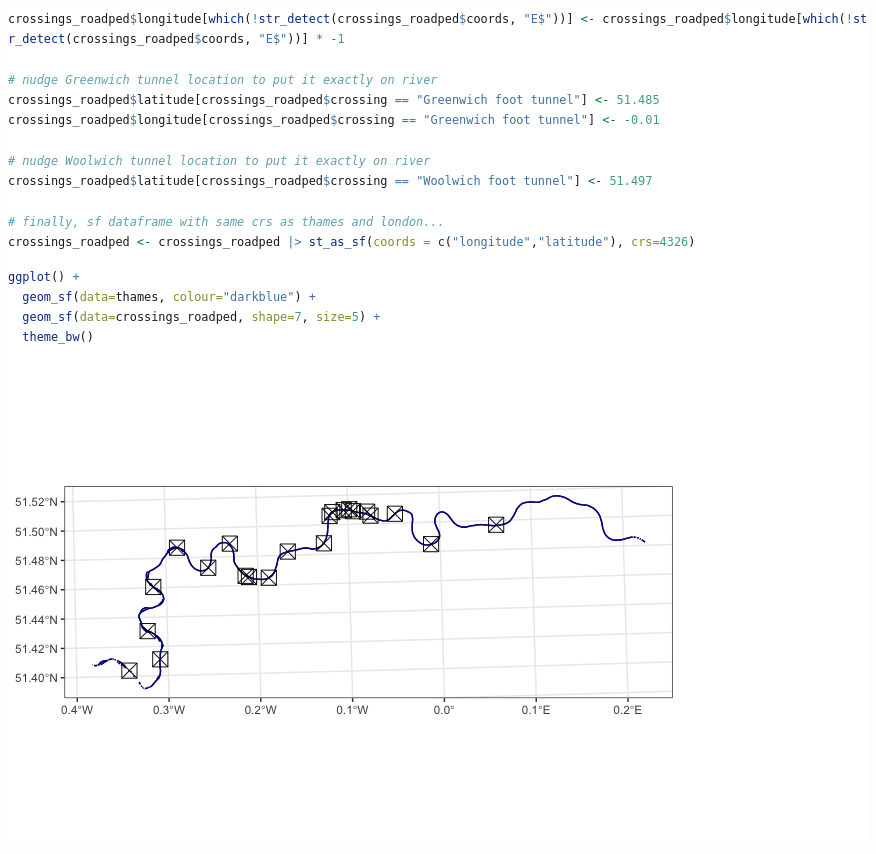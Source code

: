 ``` r
crossings_roadped$longitude[which(!str_detect(crossings_roadped$coords, "E$"))] <- crossings_roadped$longitude[which(!str_detect(crossings_roadped$coords, "E$"))] * -1

# nudge Greenwich tunnel location to put it exactly on river
crossings_roadped$latitude[crossings_roadped$crossing == "Greenwich foot tunnel"] <- 51.485
crossings_roadped$longitude[crossings_roadped$crossing == "Greenwich foot tunnel"] <- -0.01

# nudge Woolwich tunnel location to put it exactly on river
crossings_roadped$latitude[crossings_roadped$crossing == "Woolwich foot tunnel"] <- 51.497

# finally, sf dataframe with same crs as thames and london...
crossings_roadped <- crossings_roadped |> st_as_sf(coords = c("longitude","latitude"), crs=4326)
```

``` r
ggplot() + 
  geom_sf(data=thames, colour="darkblue") + 
  geom_sf(data=crossings_roadped, shape=7, size=5) + 
  theme_bw()
```

![](README_files/figure-gfm/unnamed-chunk-12-1.png)

